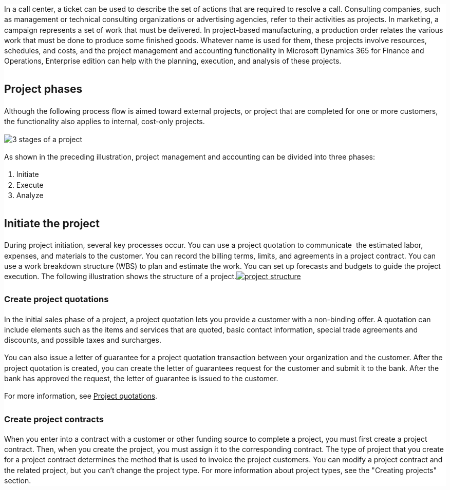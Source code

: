 In a call center, a ticket can be used to describe the set of actions that are required to resolve a call. Consulting companies, such as management or technical consulting organizations or advertising agencies, refer to their activities as projects. In marketing, a campaign represents a set of work that must be delivered. In project-based manufacturing, a production order relates the various work that must be done to produce some finished goods. Whatever name is used for them, these projects involve resources, schedules, and costs, and the project management and accounting functionality in Microsoft Dynamics 365 for Finance and Operations, Enterprise edition can help with the planning, execution, and analysis of these projects.

## Project phases
Although the following process flow is aimed toward external projects, or project that are completed for one or more customers, the functionality also applies to internal, cost-only projects. 

![3 stages of a project](./media/3-stages-of-a-project.png) 

As shown in the preceding illustration, project management and accounting can be divided into three phases:

1.  Initiate
2.  Execute
3.  Analyze

## Initiate the project
During project initiation, several key processes occur. You can use a project quotation to communicate  the estimated labor, expenses, and materials to the customer. You can record the billing terms, limits, and agreements in a project contract. You can use a work breakdown structure (WBS) to plan and estimate the work. You can set up forecasts and budgets to guide the project execution. The following illustration shows the structure of a project.[![project structure](./media/project-structure1.jpg)](./media/project-structure1.jpg)  

### Create project quotations

In the initial sales phase of a project, a project quotation lets you provide a customer with a non-binding offer. A quotation can include elements such as the items and services that are quoted, basic contact information, special trade agreements and discounts, and possible taxes and surcharges.

You can also issue a letter of guarantee for a project quotation transaction between your organization and the customer. After the project quotation is created, you can create the letter of guarantees request for the customer and submit it to the bank. After the bank has approved the request, the letter of guarantee is issued to the customer. 

For more information, see [Project quotations](project-quotations.md).

### Create project contracts

When you enter into a contract with a customer or other funding source to complete a project, you must first create a project contract. Then, when you create the project, you must assign it to the corresponding contract. The type of project that you create for a project contract determines the method that is used to invoice the project customers. You can modify a project contract and the related project, but you can’t change the project type. For more information about project types, see the "Creating projects" section.
